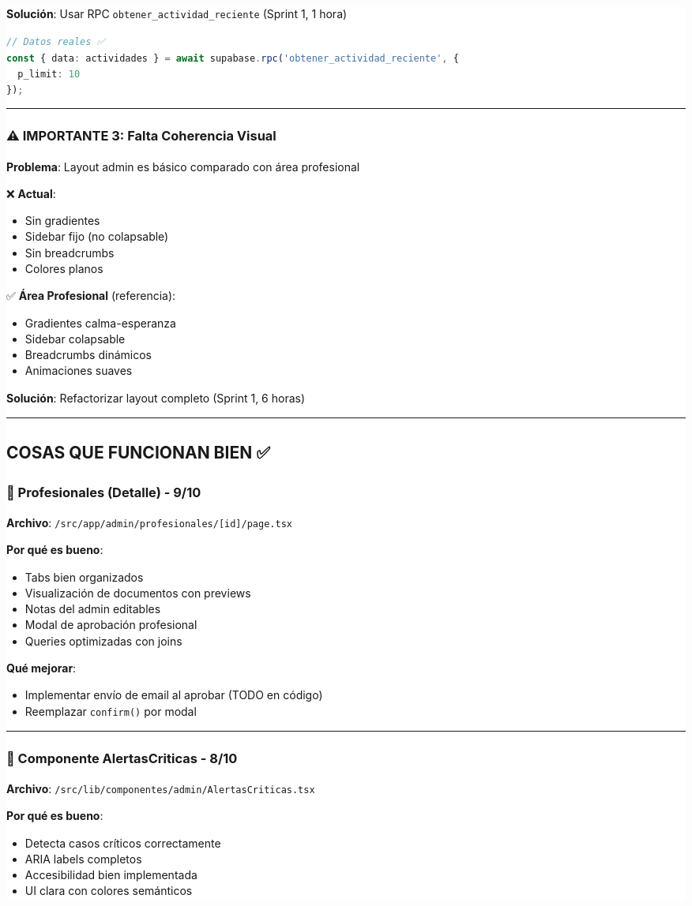 **Solución**: Usar RPC `obtener_actividad_reciente` (Sprint 1, 1 hora)

```typescript
// Datos reales ✅
const { data: actividades } = await supabase.rpc('obtener_actividad_reciente', {
  p_limit: 10
});
```

---

### ⚠️ IMPORTANTE 3: Falta Coherencia Visual

**Problema**: Layout admin es básico comparado con área profesional

❌ **Actual**:
- Sin gradientes
- Sidebar fijo (no colapsable)
- Sin breadcrumbs
- Colores planos

✅ **Área Profesional** (referencia):
- Gradientes calma-esperanza
- Sidebar colapsable
- Breadcrumbs dinámicos
- Animaciones suaves

**Solución**: Refactorizar layout completo (Sprint 1, 6 horas)

---

## COSAS QUE FUNCIONAN BIEN ✅

### 🌟 Profesionales (Detalle) - 9/10
**Archivo**: `/src/app/admin/profesionales/[id]/page.tsx`

**Por qué es bueno**:
- Tabs bien organizados
- Visualización de documentos con previews
- Notas del admin editables
- Modal de aprobación profesional
- Queries optimizadas con joins

**Qué mejorar**:
- Implementar envío de email al aprobar (TODO en código)
- Reemplazar `confirm()` por modal

---

### 🌟 Componente AlertasCriticas - 8/10
**Archivo**: `/src/lib/componentes/admin/AlertasCriticas.tsx`

**Por qué es bueno**:
- Detecta casos críticos correctamente
- ARIA labels completos
- Accesibilidad bien implementada
- UI clara con colores semánticos
